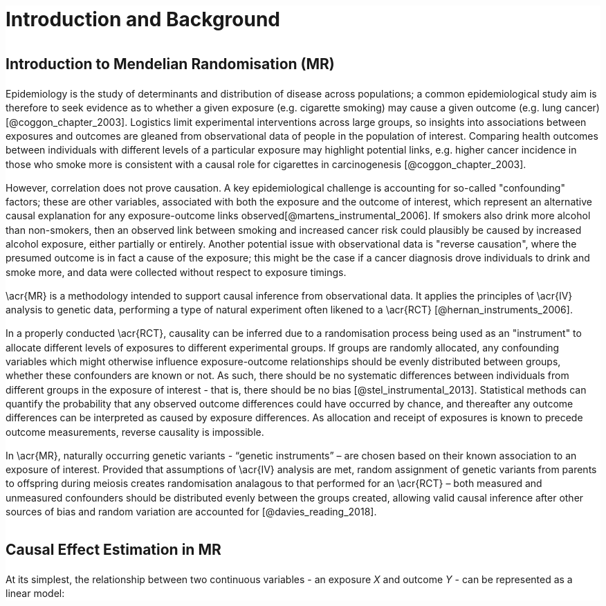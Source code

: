 # Introduction and Background




## Introduction to Mendelian Randomisation (MR)

Epidemiology is the study of determinants and distribution of disease across populations; a common epidemiological study aim is therefore to seek evidence as to whether a given exposure (e.g. cigarette smoking) may cause a given outcome (e.g. lung cancer) [@coggon_chapter_2003]. Logistics limit experimental interventions across large groups, so insights into associations between exposures and outcomes are gleaned from observational data of people in the population of interest. Comparing health outcomes between individuals with different levels of a particular exposure may highlight potential links, e.g. higher cancer incidence in those who smoke more is consistent with a causal role for cigarettes in carcinogenesis [@coggon_chapter_2003]. 

However, correlation does not prove causation. A key epidemiological challenge is accounting for so-called "confounding" factors; these are other variables, associated with both the exposure and the outcome of interest, which represent an alternative causal explanation for any exposure-outcome links observed[@martens_instrumental_2006]. If smokers also drink more alcohol than non-smokers, then an observed link between smoking and increased cancer risk could plausibly be caused by increased alcohol exposure, either partially or entirely. Another potential issue with observational data is "reverse causation", where the presumed outcome is in fact a cause of the exposure; this might be the case if a cancer diagnosis drove individuals to drink and smoke more, and data were collected without respect to exposure timings.

\acr{MR} is a methodology intended to support causal inference from observational data. It applies the principles of \acr{IV} analysis to genetic data, performing a type of natural experiment often likened to a \acr{RCT} [@hernan_instruments_2006]. 

In a properly conducted \acr{RCT}, causality can be inferred due to a randomisation process being used as an "instrument" to allocate different levels of exposures to different experimental groups. If groups are randomly allocated, any confounding variables which might otherwise influence exposure-outcome relationships should be evenly distributed between groups, whether these confounders are known or not. As such, there should be no systematic differences between individuals from different groups in the exposure of interest - that is, there should be no bias [@stel_instrumental_2013]. Statistical methods can quantify the probability that any observed outcome differences could have occurred by chance, and thereafter any outcome differences can be interpreted as caused by exposure differences. As allocation and receipt of exposures is known to precede outcome measurements, reverse causality is impossible.

In \acr{MR}, naturally occurring genetic variants - “genetic instruments” – are chosen based on their known association to an exposure of interest. Provided that assumptions of \acr{IV} analysis are met, random assignment of genetic variants from parents to offspring during meiosis creates randomisation analagous to that performed for an \acr{RCT} – both measured and unmeasured confounders should be distributed evenly between the groups created, allowing valid causal inference after other sources of bias and random variation are accounted for [@davies_reading_2018].

## Causal Effect Estimation in MR

At its simplest, the relationship between two continuous variables - an exposure $X$ and outcome $Y$ - can be represented as a linear model:
